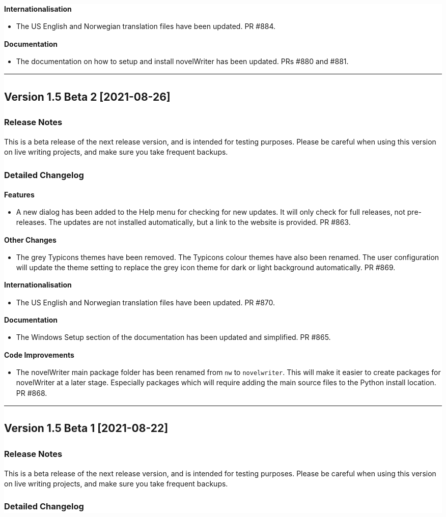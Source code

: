**Internationalisation**

* The US English and Norwegian translation files have been updated. PR #884.

**Documentation**

* The documentation on how to setup and install novelWriter has been updated. PRs #880 and #881.

----

## Version 1.5 Beta 2 [2021-08-26]

### Release Notes

This is a beta release of the next release version, and is intended for testing purposes. Please be
careful when using this version on live writing projects, and make sure you take frequent backups.

### Detailed Changelog

**Features**

* A new dialog has been added to the Help menu for checking for new updates. It will only check for
  full releases, not pre-releases. The updates are not installed automatically, but a link to the
  website is provided. PR #863.

**Other Changes**

* The grey Typicons themes have been removed. The Typicons colour themes have also been renamed.
  The user configuration will update the theme setting to replace the grey icon theme for dark or
  light background automatically. PR #869.

**Internationalisation**

* The US English and Norwegian translation files have been updated. PR #870.

**Documentation**

* The Windows Setup section of the documentation has been updated and simplified. PR #865.

**Code Improvements**

* The novelWriter main package folder has been renamed from `nw` to `novelwriter`. This will make
  it easier to create packages for novelWriter at a later stage. Especially packages which will
  require adding the main source files to the Python install location. PR #868.

----

## Version 1.5 Beta 1 [2021-08-22]

### Release Notes

This is a beta release of the next release version, and is intended for testing purposes. Please be
careful when using this version on live writing projects, and make sure you take frequent backups.

### Detailed Changelog

